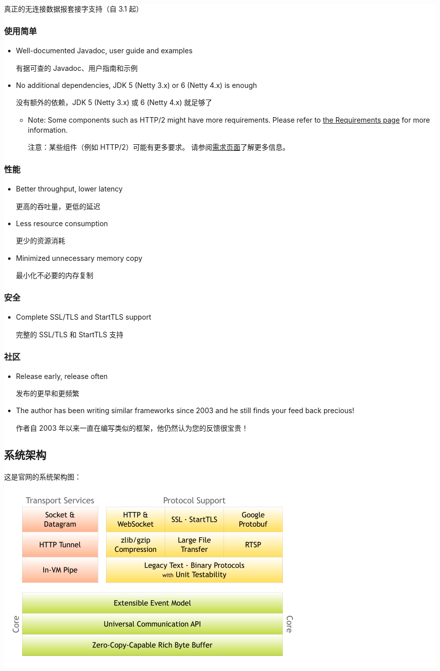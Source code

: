   真正的无连接数据报套接字支持（自 3.1 起）

### 使用简单

- Well-documented Javadoc, user guide and examples

  有据可查的 Javadoc、用户指南和示例

- No additional dependencies, JDK 5 (Netty 3.x) or 6 (Netty 4.x) is enough

  没有额外的依赖，JDK 5 (Netty 3.x) 或 6 (Netty 4.x) 就足够了

  - Note: Some components such as HTTP/2 might have more requirements. Please refer to [the Requirements page](https://netty.io/wiki/requirements.html) for more information.

    注意：某些组件（例如 HTTP/2）可能有更多要求。 请参阅[需求页面](https://netty.io/wiki/requirements.html)了解更多信息。

### 性能

- Better throughput, lower latency

  更高的吞吐量，更低的延迟

- Less resource consumption

  更少的资源消耗

- Minimized unnecessary memory copy

  最小化不必要的内存复制

### 安全 

- Complete SSL/TLS and StartTLS support

  完整的 SSL/TLS 和 StartTLS 支持 

### 社区

- Release early, release often

  发布的更早和更频繁

- The author has been writing similar frameworks since 2003 and he still finds your feed back precious!

  作者自 2003 年以来一直在编写类似的框架，他仍然认为您的反馈很宝贵！

## 系统架构

这是官网的系统架构图：

![System Architecture](Netty简介.assets/components.jpg)